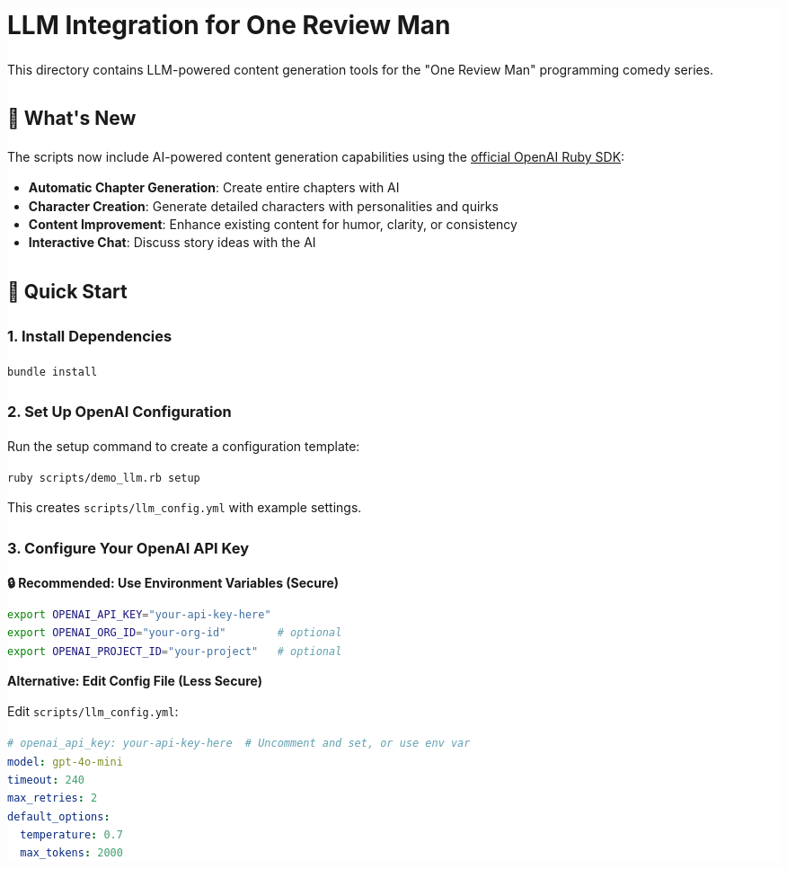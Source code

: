 # LLM Integration for One Review Man

This directory contains LLM-powered content generation tools for the "One Review Man" programming comedy series.

## 🤖 What's New

The scripts now include AI-powered content generation capabilities using the [official OpenAI Ruby SDK](https://github.com/openai/openai-ruby):

- **Automatic Chapter Generation**: Create entire chapters with AI
- **Character Creation**: Generate detailed characters with personalities and quirks
- **Content Improvement**: Enhance existing content for humor, clarity, or consistency
- **Interactive Chat**: Discuss story ideas with the AI

## 🚀 Quick Start

### 1. Install Dependencies

```bash
bundle install
```

### 2. Set Up OpenAI Configuration

Run the setup command to create a configuration template:

```bash
ruby scripts/demo_llm.rb setup
```

This creates `scripts/llm_config.yml` with example settings.

### 3. Configure Your OpenAI API Key

**🔒 Recommended: Use Environment Variables (Secure)**

```bash
export OPENAI_API_KEY="your-api-key-here"
export OPENAI_ORG_ID="your-org-id"        # optional
export OPENAI_PROJECT_ID="your-project"   # optional
```

**Alternative: Edit Config File (Less Secure)**

Edit `scripts/llm_config.yml`:

```yaml
# openai_api_key: your-api-key-here  # Uncomment and set, or use env var
model: gpt-4o-mini
timeout: 240
max_retries: 2
default_options:
  temperature: 0.7
  max_tokens: 2000
```
